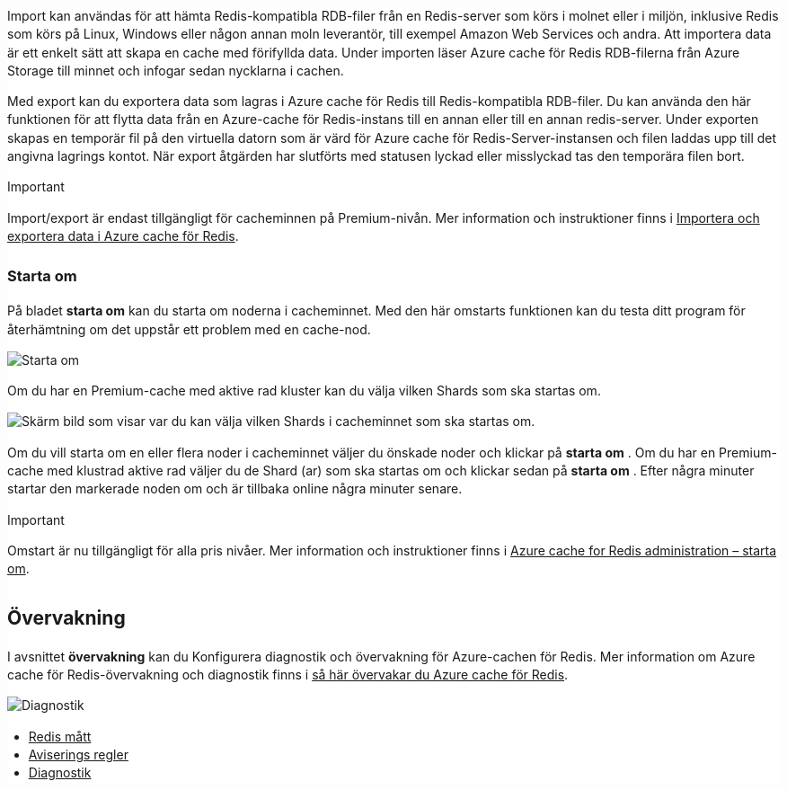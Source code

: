 Import kan användas för att hämta Redis-kompatibla RDB-filer från en Redis-server som körs i molnet eller i miljön, inklusive Redis som körs på Linux, Windows eller någon annan moln leverantör, till exempel Amazon Web Services och andra. Att importera data är ett enkelt sätt att skapa en cache med förifyllda data. Under importen läser Azure cache för Redis RDB-filerna från Azure Storage till minnet och infogar sedan nycklarna i cachen.

Med export kan du exportera data som lagras i Azure cache för Redis till Redis-kompatibla RDB-filer. Du kan använda den här funktionen för att flytta data från en Azure-cache för Redis-instans till en annan eller till en annan redis-server. Under exporten skapas en temporär fil på den virtuella datorn som är värd för Azure cache för Redis-Server-instansen och filen laddas upp till det angivna lagrings kontot. När export åtgärden har slutförts med statusen lyckad eller misslyckad tas den temporära filen bort.

> [!IMPORTANT]
> Import/export är endast tillgängligt för cacheminnen på Premium-nivån. Mer information och instruktioner finns i [Importera och exportera data i Azure cache för Redis](cache-how-to-import-export-data.md).
>
>

### <a name="reboot"></a>Starta om
På bladet **starta om** kan du starta om noderna i cacheminnet. Med den här omstarts funktionen kan du testa ditt program för återhämtning om det uppstår ett problem med en cache-nod.

![Starta om](./media/cache-configure/redis-cache-reboot.png)

Om du har en Premium-cache med aktive rad kluster kan du välja vilken Shards som ska startas om.

![Skärm bild som visar var du kan välja vilken Shards i cacheminnet som ska startas om.](./media/cache-configure/redis-cache-reboot-cluster.png)

Om du vill starta om en eller flera noder i cacheminnet väljer du önskade noder och klickar på **starta om** . Om du har en Premium-cache med klustrad aktive rad väljer du de Shard (ar) som ska startas om och klickar sedan på **starta om** . Efter några minuter startar den markerade noden om och är tillbaka online några minuter senare.

> [!IMPORTANT]
> Omstart är nu tillgängligt för alla pris nivåer. Mer information och instruktioner finns i [Azure cache for Redis administration – starta om](cache-administration.md#reboot).
>
>


## <a name="monitoring"></a>Övervakning

I avsnittet **övervakning** kan du Konfigurera diagnostik och övervakning för Azure-cachen för Redis.
Mer information om Azure cache för Redis-övervakning och diagnostik finns i [så här övervakar du Azure cache för Redis](cache-how-to-monitor.md).

![Diagnostik](./media/cache-configure/redis-cache-diagnostics.png)

* [Redis mått](#redis-metrics)
* [Aviserings regler](#alert-rules)
* [Diagnostik](#diagnostics)
